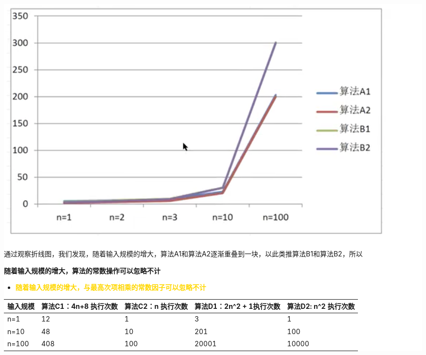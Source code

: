 ![](assets/渐近函数的折线图.png)

</p>

通过观察折线图，我们发现，随着输入规模的增大，算法A1和算法A2逐渐重叠到一块，以此类推算法B1和算法B2，所以

<b>随着输入规模的增大，算法的常数操作可以忽略不计</b>

- <font color = "Gold"><b>随着输入规模的增大，与最高次项相乘的常数因子可以忽略不计</b></font> 

输入规模|算法C1：4n+8 执行次数|算法C2：n 执行次数|算法D1：2n^2 + 1执行次数|算法D2: n^2 执行次数
----|-----|-----|-----|------|
n=1|12|1|3|1
n=10|48|10|201|100
n=100|408|100|20001|10000

<p align="center">

